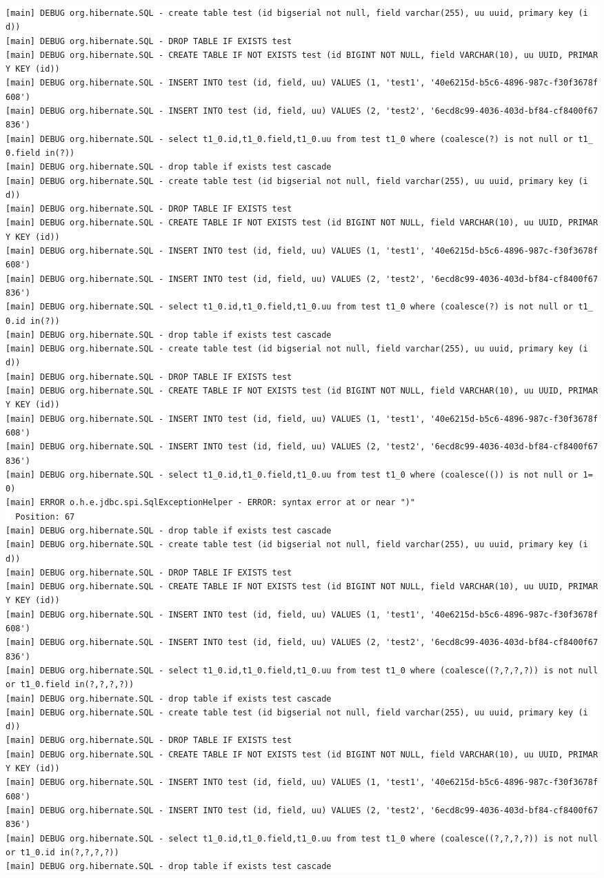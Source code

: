 ````
[main] DEBUG org.hibernate.SQL - create table test (id bigserial not null, field varchar(255), uu uuid, primary key (id))
[main] DEBUG org.hibernate.SQL - DROP TABLE IF EXISTS test
[main] DEBUG org.hibernate.SQL - CREATE TABLE IF NOT EXISTS test (id BIGINT NOT NULL, field VARCHAR(10), uu UUID, PRIMARY KEY (id))
[main] DEBUG org.hibernate.SQL - INSERT INTO test (id, field, uu) VALUES (1, 'test1', '40e6215d-b5c6-4896-987c-f30f3678f608')
[main] DEBUG org.hibernate.SQL - INSERT INTO test (id, field, uu) VALUES (2, 'test2', '6ecd8c99-4036-403d-bf84-cf8400f67836')
[main] DEBUG org.hibernate.SQL - select t1_0.id,t1_0.field,t1_0.uu from test t1_0 where (coalesce(?) is not null or t1_0.field in(?))
[main] DEBUG org.hibernate.SQL - drop table if exists test cascade
[main] DEBUG org.hibernate.SQL - create table test (id bigserial not null, field varchar(255), uu uuid, primary key (id))
[main] DEBUG org.hibernate.SQL - DROP TABLE IF EXISTS test
[main] DEBUG org.hibernate.SQL - CREATE TABLE IF NOT EXISTS test (id BIGINT NOT NULL, field VARCHAR(10), uu UUID, PRIMARY KEY (id))
[main] DEBUG org.hibernate.SQL - INSERT INTO test (id, field, uu) VALUES (1, 'test1', '40e6215d-b5c6-4896-987c-f30f3678f608')
[main] DEBUG org.hibernate.SQL - INSERT INTO test (id, field, uu) VALUES (2, 'test2', '6ecd8c99-4036-403d-bf84-cf8400f67836')
[main] DEBUG org.hibernate.SQL - select t1_0.id,t1_0.field,t1_0.uu from test t1_0 where (coalesce(?) is not null or t1_0.id in(?))
[main] DEBUG org.hibernate.SQL - drop table if exists test cascade
[main] DEBUG org.hibernate.SQL - create table test (id bigserial not null, field varchar(255), uu uuid, primary key (id))
[main] DEBUG org.hibernate.SQL - DROP TABLE IF EXISTS test
[main] DEBUG org.hibernate.SQL - CREATE TABLE IF NOT EXISTS test (id BIGINT NOT NULL, field VARCHAR(10), uu UUID, PRIMARY KEY (id))
[main] DEBUG org.hibernate.SQL - INSERT INTO test (id, field, uu) VALUES (1, 'test1', '40e6215d-b5c6-4896-987c-f30f3678f608')
[main] DEBUG org.hibernate.SQL - INSERT INTO test (id, field, uu) VALUES (2, 'test2', '6ecd8c99-4036-403d-bf84-cf8400f67836')
[main] DEBUG org.hibernate.SQL - select t1_0.id,t1_0.field,t1_0.uu from test t1_0 where (coalesce(()) is not null or 1=0)
[main] ERROR o.h.e.jdbc.spi.SqlExceptionHelper - ERROR: syntax error at or near ")"
  Position: 67
[main] DEBUG org.hibernate.SQL - drop table if exists test cascade
[main] DEBUG org.hibernate.SQL - create table test (id bigserial not null, field varchar(255), uu uuid, primary key (id))
[main] DEBUG org.hibernate.SQL - DROP TABLE IF EXISTS test
[main] DEBUG org.hibernate.SQL - CREATE TABLE IF NOT EXISTS test (id BIGINT NOT NULL, field VARCHAR(10), uu UUID, PRIMARY KEY (id))
[main] DEBUG org.hibernate.SQL - INSERT INTO test (id, field, uu) VALUES (1, 'test1', '40e6215d-b5c6-4896-987c-f30f3678f608')
[main] DEBUG org.hibernate.SQL - INSERT INTO test (id, field, uu) VALUES (2, 'test2', '6ecd8c99-4036-403d-bf84-cf8400f67836')
[main] DEBUG org.hibernate.SQL - select t1_0.id,t1_0.field,t1_0.uu from test t1_0 where (coalesce((?,?,?,?)) is not null or t1_0.field in(?,?,?,?))
[main] DEBUG org.hibernate.SQL - drop table if exists test cascade
[main] DEBUG org.hibernate.SQL - create table test (id bigserial not null, field varchar(255), uu uuid, primary key (id))
[main] DEBUG org.hibernate.SQL - DROP TABLE IF EXISTS test
[main] DEBUG org.hibernate.SQL - CREATE TABLE IF NOT EXISTS test (id BIGINT NOT NULL, field VARCHAR(10), uu UUID, PRIMARY KEY (id))
[main] DEBUG org.hibernate.SQL - INSERT INTO test (id, field, uu) VALUES (1, 'test1', '40e6215d-b5c6-4896-987c-f30f3678f608')
[main] DEBUG org.hibernate.SQL - INSERT INTO test (id, field, uu) VALUES (2, 'test2', '6ecd8c99-4036-403d-bf84-cf8400f67836')
[main] DEBUG org.hibernate.SQL - select t1_0.id,t1_0.field,t1_0.uu from test t1_0 where (coalesce((?,?,?,?)) is not null or t1_0.id in(?,?,?,?))
[main] DEBUG org.hibernate.SQL - drop table if exists test cascade
````